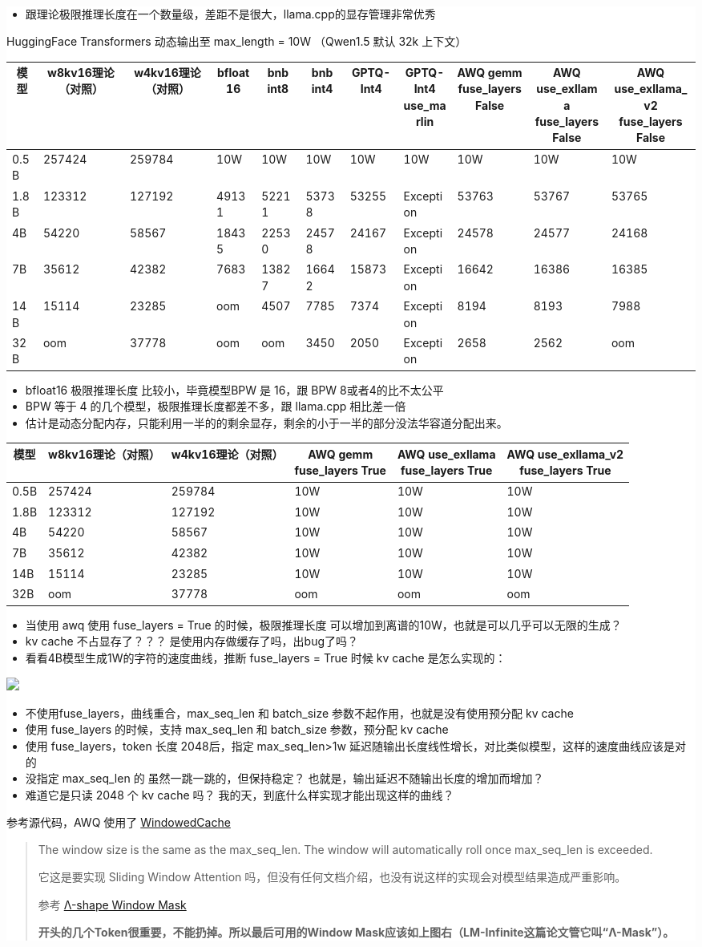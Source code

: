 - 跟理论极限推理长度在一个数量级，差距不是很大，llama.cpp的显存管理非常优秀

HuggingFace Transformers 动态输出至 max_length = 10W （Qwen1.5 默认 32k 上下文）

| 模型   | w8kv16理论（对照） | w4kv16理论（对照） | bfloat16 | bnb int8 | bnb int4 | GPTQ-Int4 | GPTQ-Int4 <br/>use_marlin | AWQ gemm <br/> fuse_layers False | AWQ use_exllama <br/> fuse_layers False | AWQ use_exllama_v2 <br/> fuse_layers False |
|------|--------------|--------------|----------|----------|----------|-----------|---------------------------|----------------------------------|-----------------------------------------|--------------------------------------------|
| 0.5B | 257424       | 259784       | 10W      | 10W      | 10W      | 10W       | 10W                       | 10W                              | 10W                                     | 10W                                        |
| 1.8B | 123312       | 127192       | 49131    | 52211    | 53738    | 53255     | Exception                 | 53763                            | 53767                                   | 53765                                      |
| 4B   | 54220        | 58567        | 18435    | 22530    | 24578    | 24167     | Exception                 | 24578                            | 24577                                   | 24168                                      |
| 7B   | 35612        | 42382        | 7683     | 13827    | 16642    | 15873     | Exception                 | 16642                            | 16386                                   | 16385                                      |
| 14B  | 15114        | 23285        | oom      | 4507     | 7785     | 7374      | Exception                 | 8194                             | 8193                                    | 7988                                       |
| 32B  | oom          | 37778        | oom      | oom      | 3450     | 2050      | Exception                 | 2658                             | 2562                                    | oom                                        |


- bfloat16 极限推理长度 比较小，毕竟模型BPW 是 16，跟 BPW 8或者4的比不太公平
- BPW 等于 4 的几个模型，极限推理长度都差不多，跟 llama.cpp 相比差一倍
- 估计是动态分配内存，只能利用一半的的剩余显存，剩余的小于一半的部分没法华容道分配出来。

| 模型   | w8kv16理论（对照） | w4kv16理论（对照） | AWQ gemm <br/> fuse_layers True | AWQ use_exllama <br/> fuse_layers True | AWQ use_exllama_v2 <br/> fuse_layers True |
|------|--------------|--------------|---------------------------------|----------------------------------------|-------------------------------------------|
| 0.5B | 257424       | 259784       | 10W                             | 10W                                    | 10W                                       |
| 1.8B | 123312       | 127192       | 10W                             | 10W                                    | 10W                                       |
| 4B   | 54220        | 58567        | 10W                             | 10W                                    | 10W                                       |
| 7B   | 35612        | 42382        | 10W                             | 10W                                    | 10W                                       |
| 14B  | 15114        | 23285        | 10W                             | 10W                                    | 10W                                       |
| 32B  | oom          | 37778        | oom                             | oom                                    | oom                                       |

- 当使用 awq 使用 fuse_layers = True 的时候，极限推理长度 可以增加到离谱的10W，也就是可以几乎可以无限的生成？ 
- kv cache 不占显存了？？？ 是使用内存做缓存了吗，出bug了吗？
- 看看4B模型生成1W的字符的速度曲线，推断 fuse_layers = True 时候 kv cache 是怎么实现的：

<img src="https://github.com/noooop/noooop.github.io/blob/main/benchmarking/decoding/4B-4.png?raw=true" width="800">

- 不使用fuse_layers，曲线重合，max_seq_len 和 batch_size 参数不起作用，也就是没有使用预分配 kv cache
- 使用 fuse_layers 的时候，支持 max_seq_len 和 batch_size 参数，预分配 kv cache
- 使用 fuse_layers，token 长度 2048后，指定 max_seq_len>1w 延迟随输出长度线性增长，对比类似模型，这样的速度曲线应该是对的
- 没指定 max_seq_len 的 虽然一跳一跳的，但保持稳定？ 也就是，输出延迟不随输出长度的增加而增加？
- 难道它是只读 2048 个 kv cache 吗？ 我的天，到底什么样实现才能出现这样的曲线？

参考源代码，AWQ 使用了 [WindowedCache](https://github.com/casper-hansen/AutoAWQ/blob/main/awq/modules/fused/cache.py)

> The window size is the same as the max_seq_len. The window will automatically roll once max_seq_len is exceeded.
> 
> 它这是要实现 Sliding Window Attention 吗，但没有任何文档介绍，也没有说这样的实现会对模型结果造成严重影响。
> 
> 参考 [Λ-shape Window Mask](https://kexue.fm/archives/9948/comment-page-1)
> 
> **开头的几个Token很重要，不能扔掉。所以最后可用的Window Mask应该如上图右（LM-Infinite这篇论文管它叫“Λ-Mask”）。**
> 
> 
